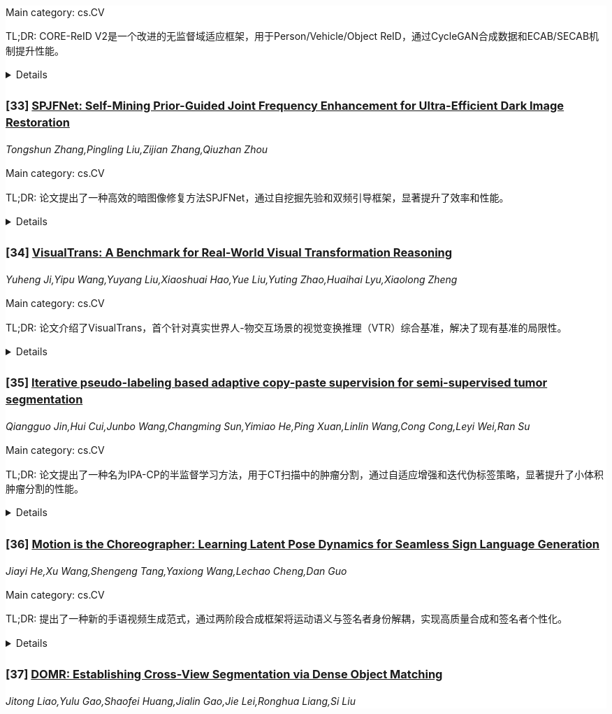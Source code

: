 Main category: cs.CV

TL;DR: CORE-ReID V2是一个改进的无监督域适应框架，用于Person/Vehicle/Object ReID，通过CycleGAN合成数据和ECAB/SECAB机制提升性能。


<details><summary>Details</summary></details>


### [33] [SPJFNet: Self-Mining Prior-Guided Joint Frequency Enhancement for Ultra-Efficient Dark Image Restoration](https://arxiv.org/abs/2508.04041)
*Tongshun Zhang,Pingling Liu,Zijian Zhang,Qiuzhan Zhou*

Main category: cs.CV

TL;DR: 论文提出了一种高效的暗图像修复方法SPJFNet，通过自挖掘先验和双频引导框架，显著提升了效率和性能。


<details><summary>Details</summary></details>


### [34] [VisualTrans: A Benchmark for Real-World Visual Transformation Reasoning](https://arxiv.org/abs/2508.04043)
*Yuheng Ji,Yipu Wang,Yuyang Liu,Xiaoshuai Hao,Yue Liu,Yuting Zhao,Huaihai Lyu,Xiaolong Zheng*

Main category: cs.CV

TL;DR: 论文介绍了VisualTrans，首个针对真实世界人-物交互场景的视觉变换推理（VTR）综合基准，解决了现有基准的局限性。


<details><summary>Details</summary></details>


### [35] [Iterative pseudo-labeling based adaptive copy-paste supervision for semi-supervised tumor segmentation](https://arxiv.org/abs/2508.04044)
*Qiangguo Jin,Hui Cui,Junbo Wang,Changming Sun,Yimiao He,Ping Xuan,Linlin Wang,Cong Cong,Leyi Wei,Ran Su*

Main category: cs.CV

TL;DR: 论文提出了一种名为IPA-CP的半监督学习方法，用于CT扫描中的肿瘤分割，通过自适应增强和迭代伪标签策略，显著提升了小体积肿瘤分割的性能。


<details><summary>Details</summary></details>


### [36] [Motion is the Choreographer: Learning Latent Pose Dynamics for Seamless Sign Language Generation](https://arxiv.org/abs/2508.04049)
*Jiayi He,Xu Wang,Shengeng Tang,Yaxiong Wang,Lechao Cheng,Dan Guo*

Main category: cs.CV

TL;DR: 提出了一种新的手语视频生成范式，通过两阶段合成框架将运动语义与签名者身份解耦，实现高质量合成和签名者个性化。


<details><summary>Details</summary></details>


### [37] [DOMR: Establishing Cross-View Segmentation via Dense Object Matching](https://arxiv.org/abs/2508.04050)
*Jitong Liao,Yulu Gao,Shaofei Huang,Jialin Gao,Jie Lei,Ronghua Liang,Si Liu*
